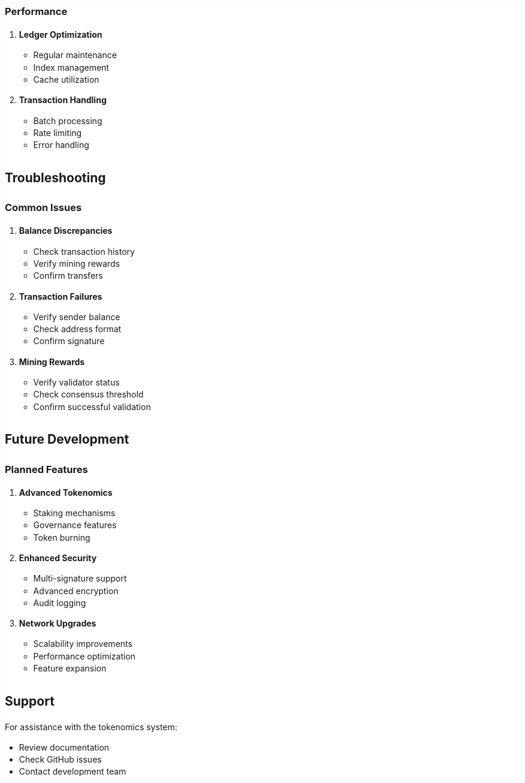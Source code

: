 ### Performance
1. **Ledger Optimization**
   - Regular maintenance
   - Index management
   - Cache utilization

2. **Transaction Handling**
   - Batch processing
   - Rate limiting
   - Error handling

## Troubleshooting

### Common Issues

1. **Balance Discrepancies**
   - Check transaction history
   - Verify mining rewards
   - Confirm transfers

2. **Transaction Failures**
   - Verify sender balance
   - Check address format
   - Confirm signature

3. **Mining Rewards**
   - Verify validator status
   - Check consensus threshold
   - Confirm successful validation

## Future Development

### Planned Features
1. **Advanced Tokenomics**
   - Staking mechanisms
   - Governance features
   - Token burning

2. **Enhanced Security**
   - Multi-signature support
   - Advanced encryption
   - Audit logging

3. **Network Upgrades**
   - Scalability improvements
   - Performance optimization
   - Feature expansion

## Support

For assistance with the tokenomics system:
- Review documentation
- Check GitHub issues
- Contact development team

